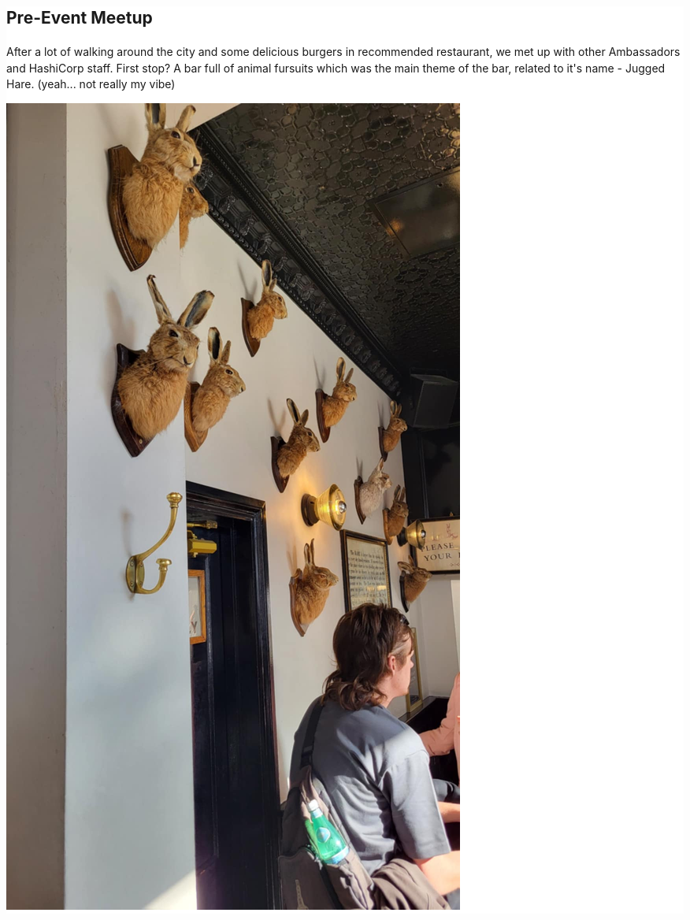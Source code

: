 
## Pre-Event Meetup

After a lot of walking around the city and some delicious burgers in recommended restaurant, we met up with other Ambassadors and HashiCorp staff.
First stop? A bar full of animal fursuits which was the main theme of the bar, related to it's name - Jugged Hare. (yeah... not really my vibe)

![bar interior](/assets/posts/2025-06-18-HashiDays-London-2025-My-First-Trip-as-a-HashiCorp-Ambassador/e5787d88-7821-4aec-8b69-c04348d51912.jpg)
